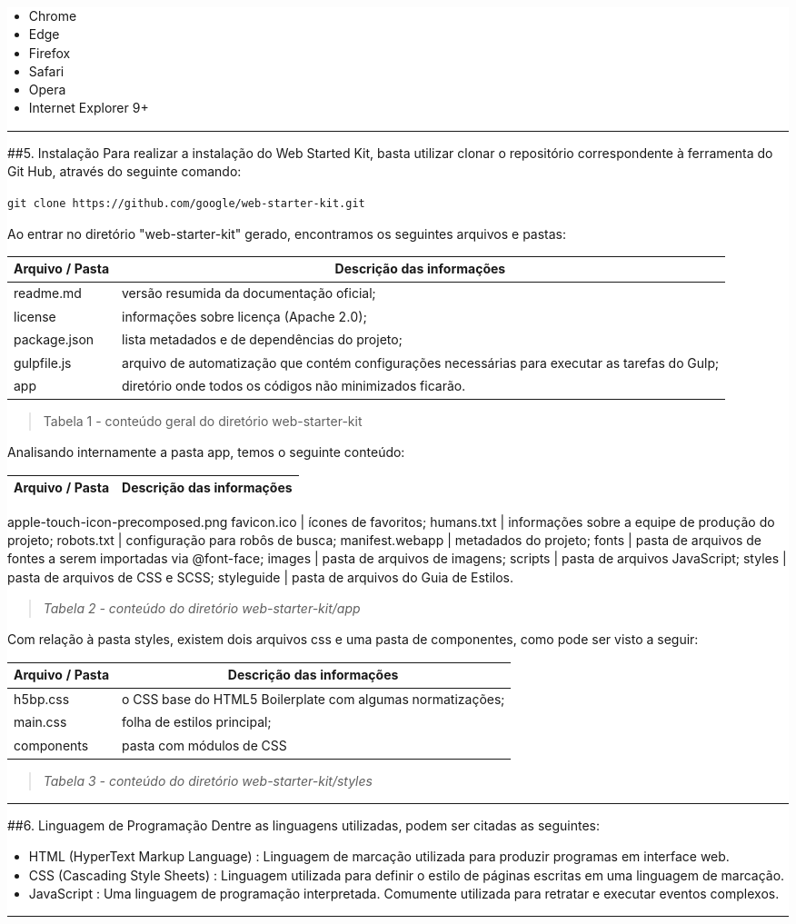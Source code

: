 * Chrome
* Edge
* Firefox
* Safari
* Opera
* Internet Explorer 9+ 

---

##5. Instalação
Para realizar a instalação do Web Started Kit, basta utilizar clonar o repositório correspondente à ferramenta do Git Hub, através do seguinte comando: 

	git clone https://github.com/google/web-starter-kit.git

Ao entrar no diretório "web-starter-kit" gerado, encontramos os seguintes arquivos e pastas:

Arquivo / Pasta | Descrição das informações
--------- | -------
readme.md | versão resumida da documentação oficial;
license | informações sobre licença (Apache 2.0);
package.json | lista metadados e de dependências do projeto;
gulpfile.js | arquivo de automatização que contém configurações necessárias para executar as tarefas do Gulp;
app | diretório onde todos os códigos não minimizados ficarão.
>  Tabela 1 - conteúdo geral do diretório web-starter-kit 

Analisando internamente a pasta app, temos o seguinte conteúdo:

Arquivo / Pasta | Descrição das informações
--------- | -------
apple-touch-icon-precomposed.png
favicon.ico |  ícones de favoritos;
humans.txt | informações sobre a equipe de produção do projeto;
robots.txt | configuração para robôs de busca;
manifest.webapp | metadados do projeto;
fonts | pasta de arquivos de fontes a serem importadas via @font-face;
images | pasta de arquivos de imagens;
scripts | pasta de arquivos JavaScript;
styles | pasta de arquivos de CSS e SCSS;
styleguide | pasta de arquivos do Guia de Estilos.
> *Tabela 2 - conteúdo do diretório web-starter-kit/app*

Com relação à pasta styles, existem dois arquivos css e uma pasta de componentes, como pode ser visto a seguir: 

Arquivo / Pasta | Descrição das informações
--------- | ------- 
h5bp.css  | o CSS base do HTML5 Boilerplate com algumas normatizações;
main.css  | folha de estilos principal;
components | pasta com módulos de CSS
> *Tabela 3 - conteúdo do diretório web-starter-kit/styles*

---

##6. Linguagem de Programação
Dentre as linguagens utilizadas, podem ser citadas as seguintes:
* HTML (HyperText Markup Language) : Linguagem de marcação utilizada para produzir programas em interface web.
* CSS (Cascading Style Sheets) : Linguagem utilizada para definir o estilo de páginas escritas em uma linguagem de marcação.
* JavaScript : Uma linguagem de programação interpretada. Comumente utilizada para retratar e executar eventos complexos.

---